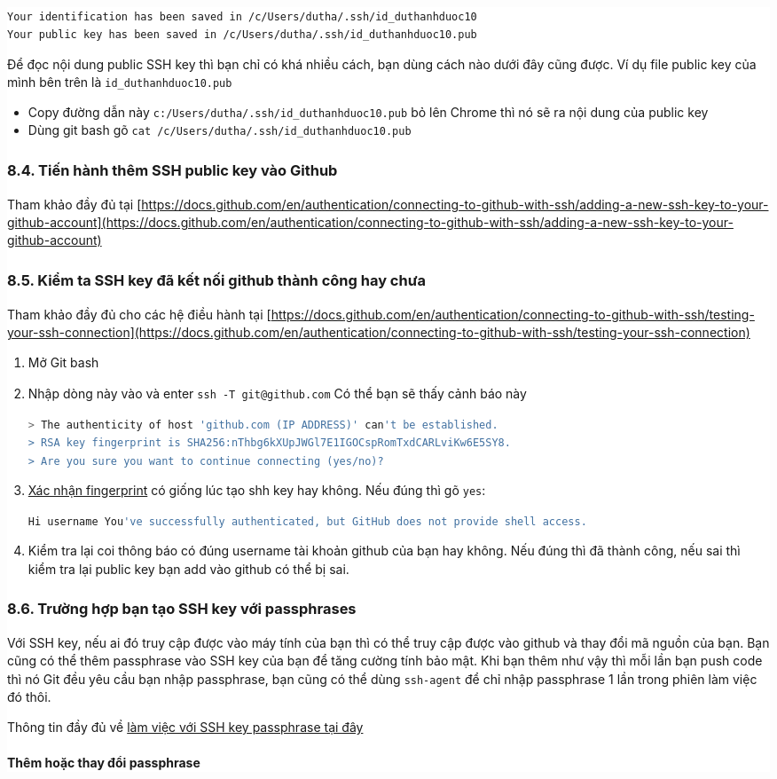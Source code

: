 ```bash
Your identification has been saved in /c/Users/dutha/.ssh/id_duthanhduoc10
Your public key has been saved in /c/Users/dutha/.ssh/id_duthanhduoc10.pub
```

Để đọc nội dung public SSH key thì bạn chỉ có khá nhiều cách, bạn dùng cách nào dưới đây cũng được. Ví dụ file public key của mình bên trên là `id_duthanhduoc10.pub`

- Copy đường dẫn này `c:/Users/dutha/.ssh/id_duthanhduoc10.pub` bỏ lên Chrome thì nó sẽ ra nội dung của public key
- Dùng git bash gõ `cat /c/Users/dutha/.ssh/id_duthanhduoc10.pub`

### 8.4. Tiến hành thêm SSH public key vào Github

Tham khảo đầy đủ tại [https://docs.github.com/en/authentication/connecting-to-github-with-ssh/adding-a-new-ssh-key-to-your-github-account](https://docs.github.com/en/authentication/connecting-to-github-with-ssh/adding-a-new-ssh-key-to-your-github-account)

### 8.5. Kiểm ta SSH key đã kết nối github thành công hay chưa

Tham khảo đầy đủ cho các hệ điều hành tại [https://docs.github.com/en/authentication/connecting-to-github-with-ssh/testing-your-ssh-connection](https://docs.github.com/en/authentication/connecting-to-github-with-ssh/testing-your-ssh-connection)

1. Mở Git bash
2. Nhập dòng này vào và enter `ssh -T git@github.com`
   Có thể bạn sẽ thấy cảnh báo này

   ```bash
   > The authenticity of host 'github.com (IP ADDRESS)' can't be established.
   > RSA key fingerprint is SHA256:nThbg6kXUpJWGl7E1IGOCspRomTxdCARLviKw6E5SY8.
   > Are you sure you want to continue connecting (yes/no)?
   ```

3. [Xác nhận fingerprint](https://docs.github.com/en/github/authenticating-to-github/githubs-ssh-key-fingerprints) có giống lúc tạo shh key hay không. Nếu đúng thì gõ `yes`:

   ```bash
   Hi username You've successfully authenticated, but GitHub does not provide shell access.
   ```

4. Kiểm tra lại coi thông báo có đúng username tài khoản github của bạn hay không. Nếu đúng thì đã thành công, nếu sai thì kiểm tra lại public key bạn add vào github có thể bị sai.

### 8.6. Trường hợp bạn tạo SSH key với passphrases

Với SSH key, nếu ai đó truy cập được vào máy tính của bạn thì có thể truy cập được vào github và thay đổi mã nguồn của bạn. Bạn cũng có thể thêm passphrase vào SSH key của bạn để tăng cường tính bảo mật. Khi bạn thêm như vậy thì mỗi lần bạn push code thì nó Git đều yêu cầu bạn nhập passphrase, bạn cũng có thể dùng `ssh-agent` để chỉ nhập passphrase 1 lần trong phiên làm việc đó thôi.

Thông tin đầy đủ về [làm việc với SSH key passphrase tại đây](https://docs.github.com/en/authentication/connecting-to-github-with-ssh/working-with-ssh-key-passphrases)

#### Thêm hoặc thay đổi passphrase
